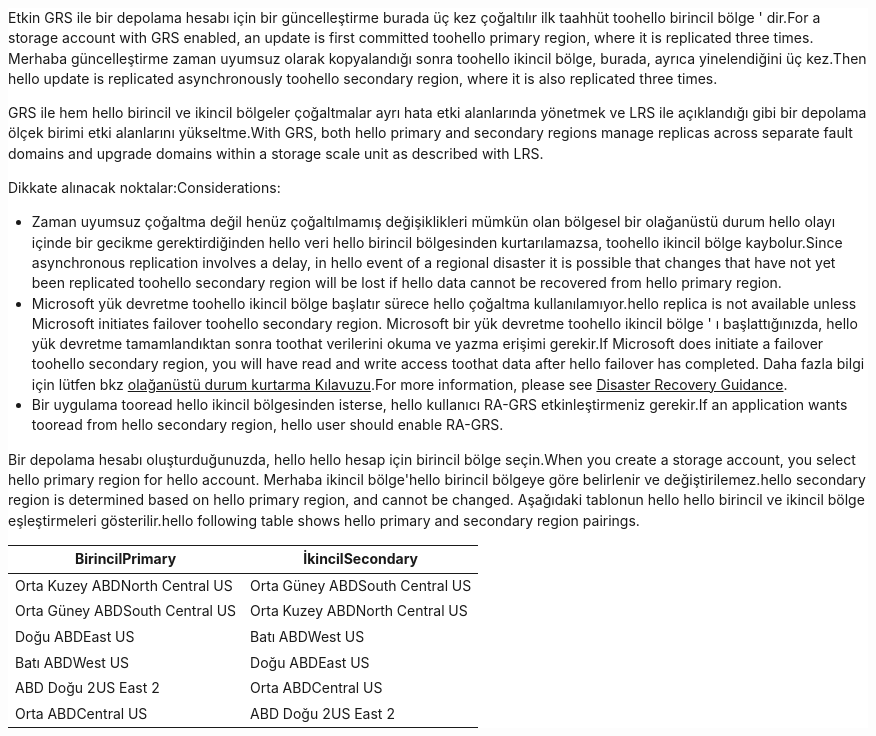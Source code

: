 <span data-ttu-id="240eb-171">Etkin GRS ile bir depolama hesabı için bir güncelleştirme burada üç kez çoğaltılır ilk taahhüt toohello birincil bölge ' dir.</span><span class="sxs-lookup"><span data-stu-id="240eb-171">For a storage account with GRS enabled, an update is first committed toohello primary region, where it is replicated three times.</span></span> <span data-ttu-id="240eb-172">Merhaba güncelleştirme zaman uyumsuz olarak kopyalandığı sonra toohello ikincil bölge, burada, ayrıca yinelendiğini üç kez.</span><span class="sxs-lookup"><span data-stu-id="240eb-172">Then hello update is replicated asynchronously toohello secondary region, where it is also replicated three times.</span></span>

<span data-ttu-id="240eb-173">GRS ile hem hello birincil ve ikincil bölgeler çoğaltmalar ayrı hata etki alanlarında yönetmek ve LRS ile açıklandığı gibi bir depolama ölçek birimi etki alanlarını yükseltme.</span><span class="sxs-lookup"><span data-stu-id="240eb-173">With GRS, both hello primary and secondary regions manage replicas across separate fault domains and upgrade domains within a storage scale unit as described with LRS.</span></span>

<span data-ttu-id="240eb-174">Dikkate alınacak noktalar:</span><span class="sxs-lookup"><span data-stu-id="240eb-174">Considerations:</span></span>

* <span data-ttu-id="240eb-175">Zaman uyumsuz çoğaltma değil henüz çoğaltılmamış değişiklikleri mümkün olan bölgesel bir olağanüstü durum hello olayı içinde bir gecikme gerektirdiğinden hello veri hello birincil bölgesinden kurtarılamazsa, toohello ikincil bölge kaybolur.</span><span class="sxs-lookup"><span data-stu-id="240eb-175">Since asynchronous replication involves a delay, in hello event of a regional disaster it is possible that changes that have not yet been replicated toohello secondary region will be lost if hello data cannot be recovered from hello primary region.</span></span>
* <span data-ttu-id="240eb-176">Microsoft yük devretme toohello ikincil bölge başlatır sürece hello çoğaltma kullanılamıyor.</span><span class="sxs-lookup"><span data-stu-id="240eb-176">hello replica is not available unless Microsoft initiates failover toohello secondary region.</span></span> <span data-ttu-id="240eb-177">Microsoft bir yük devretme toohello ikincil bölge ' ı başlattığınızda, hello yük devretme tamamlandıktan sonra toothat verilerini okuma ve yazma erişimi gerekir.</span><span class="sxs-lookup"><span data-stu-id="240eb-177">If Microsoft does initiate a failover toohello secondary region, you will have read and write access toothat data after hello failover has completed.</span></span> <span data-ttu-id="240eb-178">Daha fazla bilgi için lütfen bkz [olağanüstü durum kurtarma Kılavuzu](../storage-disaster-recovery-guidance.md).</span><span class="sxs-lookup"><span data-stu-id="240eb-178">For more information, please see [Disaster Recovery Guidance](../storage-disaster-recovery-guidance.md).</span></span> 
* <span data-ttu-id="240eb-179">Bir uygulama tooread hello ikincil bölgesinden isterse, hello kullanıcı RA-GRS etkinleştirmeniz gerekir.</span><span class="sxs-lookup"><span data-stu-id="240eb-179">If an application wants tooread from hello secondary region, hello user should enable RA-GRS.</span></span>

<span data-ttu-id="240eb-180">Bir depolama hesabı oluşturduğunuzda, hello hello hesap için birincil bölge seçin.</span><span class="sxs-lookup"><span data-stu-id="240eb-180">When you create a storage account, you select hello primary region for hello account.</span></span> <span data-ttu-id="240eb-181">Merhaba ikincil bölge'hello birincil bölgeye göre belirlenir ve değiştirilemez.</span><span class="sxs-lookup"><span data-stu-id="240eb-181">hello secondary region is determined based on hello primary region, and cannot be changed.</span></span> <span data-ttu-id="240eb-182">Aşağıdaki tablonun hello hello birincil ve ikincil bölge eşleştirmeleri gösterilir.</span><span class="sxs-lookup"><span data-stu-id="240eb-182">hello following table shows hello primary and secondary region pairings.</span></span>

| <span data-ttu-id="240eb-183">Birincil</span><span class="sxs-lookup"><span data-stu-id="240eb-183">Primary</span></span> | <span data-ttu-id="240eb-184">İkincil</span><span class="sxs-lookup"><span data-stu-id="240eb-184">Secondary</span></span> |
| --- | --- |
| <span data-ttu-id="240eb-185">Orta Kuzey ABD</span><span class="sxs-lookup"><span data-stu-id="240eb-185">North Central US</span></span> |<span data-ttu-id="240eb-186">Orta Güney ABD</span><span class="sxs-lookup"><span data-stu-id="240eb-186">South Central US</span></span> |
| <span data-ttu-id="240eb-187">Orta Güney ABD</span><span class="sxs-lookup"><span data-stu-id="240eb-187">South Central US</span></span> |<span data-ttu-id="240eb-188">Orta Kuzey ABD</span><span class="sxs-lookup"><span data-stu-id="240eb-188">North Central US</span></span> |
| <span data-ttu-id="240eb-189">Doğu ABD</span><span class="sxs-lookup"><span data-stu-id="240eb-189">East US</span></span> |<span data-ttu-id="240eb-190">Batı ABD</span><span class="sxs-lookup"><span data-stu-id="240eb-190">West US</span></span> |
| <span data-ttu-id="240eb-191">Batı ABD</span><span class="sxs-lookup"><span data-stu-id="240eb-191">West US</span></span> |<span data-ttu-id="240eb-192">Doğu ABD</span><span class="sxs-lookup"><span data-stu-id="240eb-192">East US</span></span> |
| <span data-ttu-id="240eb-193">ABD Doğu 2</span><span class="sxs-lookup"><span data-stu-id="240eb-193">US East 2</span></span> |<span data-ttu-id="240eb-194">Orta ABD</span><span class="sxs-lookup"><span data-stu-id="240eb-194">Central US</span></span> |
| <span data-ttu-id="240eb-195">Orta ABD</span><span class="sxs-lookup"><span data-stu-id="240eb-195">Central US</span></span> |<span data-ttu-id="240eb-196">ABD Doğu 2</span><span class="sxs-lookup"><span data-stu-id="240eb-196">US East 2</span></span> |